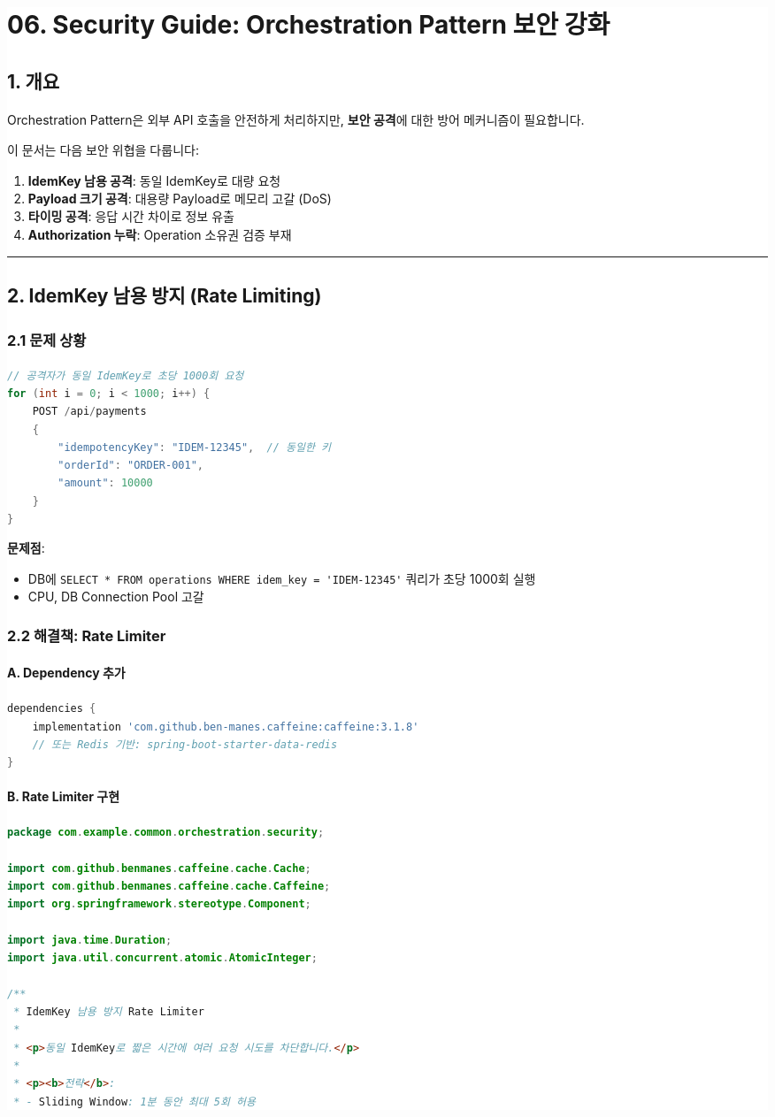 # 06. Security Guide: Orchestration Pattern 보안 강화

## 1. 개요

Orchestration Pattern은 외부 API 호출을 안전하게 처리하지만, **보안 공격**에 대한 방어 메커니즘이 필요합니다.

이 문서는 다음 보안 위협을 다룹니다:
1. **IdemKey 남용 공격**: 동일 IdemKey로 대량 요청
2. **Payload 크기 공격**: 대용량 Payload로 메모리 고갈 (DoS)
3. **타이밍 공격**: 응답 시간 차이로 정보 유출
4. **Authorization 누락**: Operation 소유권 검증 부재

---

## 2. IdemKey 남용 방지 (Rate Limiting)

### 2.1 문제 상황

```java
// 공격자가 동일 IdemKey로 초당 1000회 요청
for (int i = 0; i < 1000; i++) {
    POST /api/payments
    {
        "idempotencyKey": "IDEM-12345",  // 동일한 키
        "orderId": "ORDER-001",
        "amount": 10000
    }
}
```

**문제점**:
- DB에 `SELECT * FROM operations WHERE idem_key = 'IDEM-12345'` 쿼리가 초당 1000회 실행
- CPU, DB Connection Pool 고갈

### 2.2 해결책: Rate Limiter

#### A. Dependency 추가

```gradle
dependencies {
    implementation 'com.github.ben-manes.caffeine:caffeine:3.1.8'
    // 또는 Redis 기반: spring-boot-starter-data-redis
}
```

#### B. Rate Limiter 구현

```java
package com.example.common.orchestration.security;

import com.github.benmanes.caffeine.cache.Cache;
import com.github.benmanes.caffeine.cache.Caffeine;
import org.springframework.stereotype.Component;

import java.time.Duration;
import java.util.concurrent.atomic.AtomicInteger;

/**
 * IdemKey 남용 방지 Rate Limiter
 *
 * <p>동일 IdemKey로 짧은 시간에 여러 요청 시도를 차단합니다.</p>
 *
 * <p><b>전략</b>:
 * - Sliding Window: 1분 동안 최대 5회 허용
```